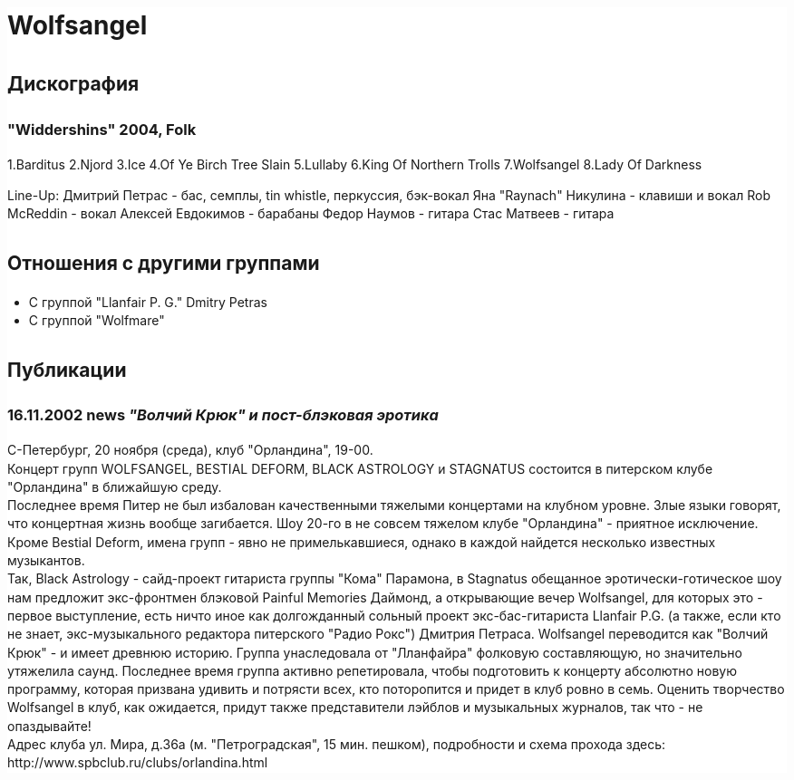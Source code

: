 # Wolfsangel



## Дискография

### "Widdershins" 2004, Folk

1.Barditus 
2.Njord 
3.Ice 
4.Of Ye Birch Tree Slain 
5.Lullaby 
6.King Of Northern Trolls 
7.Wolfsangel 
8.Lady Of Darkness 

Line-Up: 
Дмитрий Петрас - бас, семплы, tin whistle, перкуссия, бэк-вокал 
Яна "Raynach" Никулина - клавиши и вокал 
Rob McReddin - вокал 
Алексей Евдокимов - барабаны 
Федор Наумов - гитара 
Стас Матвеев - гитара


## Отношения с другими группами

* C группой "Llanfair P. G." Dmitry Petras
* C группой "Wolfmare" 

## Публикации

### 16.11.2002 news _&quot;Волчий Крюк&quot; и пост-блэковая эротика_

<p>С-Петербург, 20 ноября (среда), клуб "Орландина", 19-00.<BR> Концерт групп WOLFSANGEL, BESTIAL DEFORM, BLACK ASTROLOGY и STAGNATUS состоится в питерском клубе "Орландина" в ближайшую среду. <BR> Последнее время Питер не был избалован качественными тяжелыми концертами на клубном уровне. Злые языки говорят, что концертная жизнь вообще загибается. Шоу 20-го в не совсем тяжелом клубе "Орландина" - приятное исключение. Кроме Bestial Deform, имена групп - явно не примелькавшиеся, однако в каждой найдется несколько известных музыкантов. <BR> Так, Black Astrology - сайд-проект гитариста группы "Кома" Парамона, в Stagnatus обещанное эротически-готическое шоу нам предложит экс-фронтмен блэковой Painful Memories Даймонд, а открывающие вечер Wolfsangel, для которых это - первое выступление, есть ничто иное как долгожданный сольный проект экс-бас-гитариста Llanfair P.G. (а также, если кто не знает, экс-музыкального редактора питерского "Радио Рокс") Дмитрия Петраса. Wolfsangel переводится как "Волчий Крюк" - и имеет древнюю историю. Группа унаследовала от "Лланфайра" фолковую составляющую, но значительно утяжелила саунд. Последнее время группа активно репетировала, чтобы подготовить к концерту абсолютно новую программу, которая призвана удивить и потрясти всех, кто поторопится и придет в клуб ровно в семь. Оценить творчество Wolfsangel в клуб, как ожидается, придут также представители лэйблов и музыкальных журналов, так что - не опаздывайте! <BR> Адрес клуба ул. Мира, д.36а (м. "Петроградская", 15 мин. пешком), подробности и схема прохода здесь: http://www.spbclub.ru/clubs/orlandina.html</p>
